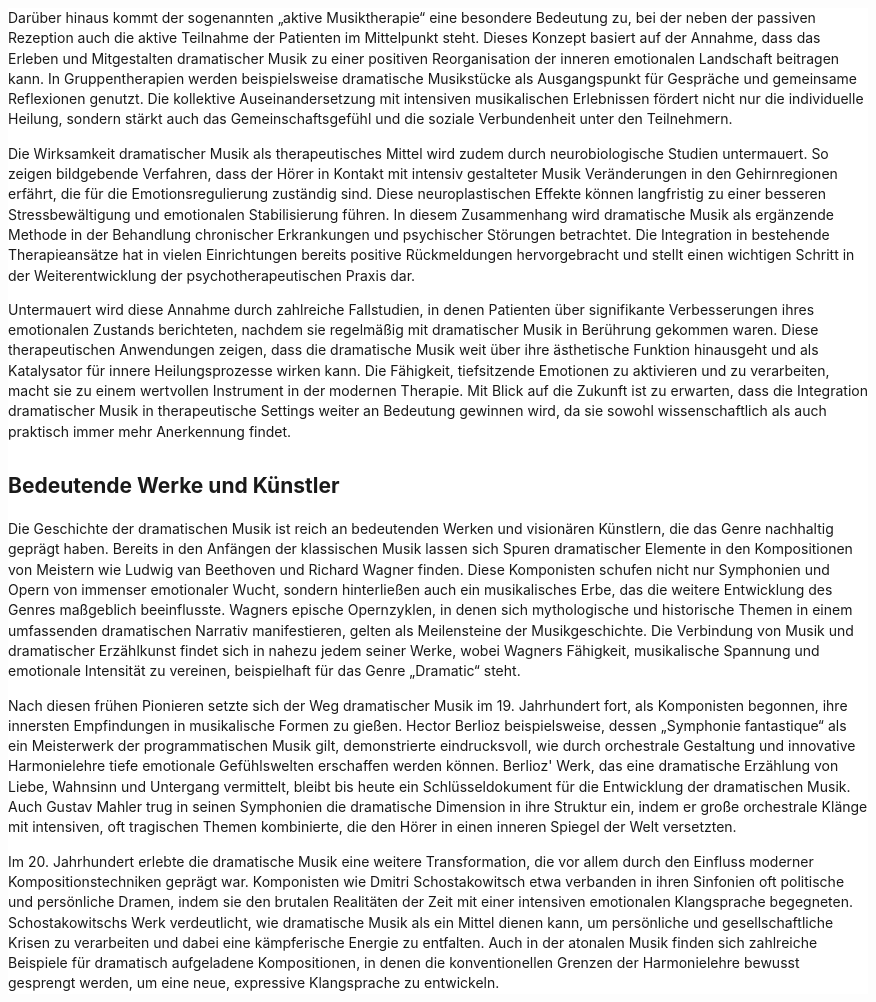 Darüber hinaus kommt der sogenannten „aktive Musiktherapie“ eine besondere Bedeutung zu, bei der neben der passiven Rezeption auch die aktive Teilnahme der Patienten im Mittelpunkt steht. Dieses Konzept basiert auf der Annahme, dass das Erleben und Mitgestalten dramatischer Musik zu einer positiven Reorganisation der inneren emotionalen Landschaft beitragen kann. In Gruppentherapien werden beispielsweise dramatische Musikstücke als Ausgangspunkt für Gespräche und gemeinsame Reflexionen genutzt. Die kollektive Auseinandersetzung mit intensiven musikalischen Erlebnissen fördert nicht nur die individuelle Heilung, sondern stärkt auch das Gemeinschaftsgefühl und die soziale Verbundenheit unter den Teilnehmern.  

Die Wirksamkeit dramatischer Musik als therapeutisches Mittel wird zudem durch neurobiologische Studien untermauert. So zeigen bildgebende Verfahren, dass der Hörer in Kontakt mit intensiv gestalteter Musik Veränderungen in den Gehirnregionen erfährt, die für die Emotionsregulierung zuständig sind. Diese neuroplastischen Effekte können langfristig zu einer besseren Stressbewältigung und emotionalen Stabilisierung führen. In diesem Zusammenhang wird dramatische Musik als ergänzende Methode in der Behandlung chronischer Erkrankungen und psychischer Störungen betrachtet. Die Integration in bestehende Therapieansätze hat in vielen Einrichtungen bereits positive Rückmeldungen hervorgebracht und stellt einen wichtigen Schritt in der Weiterentwicklung der psychotherapeutischen Praxis dar.  

Untermauert wird diese Annahme durch zahlreiche Fallstudien, in denen Patienten über signifikante Verbesserungen ihres emotionalen Zustands berichteten, nachdem sie regelmäßig mit dramatischer Musik in Berührung gekommen waren. Diese therapeutischen Anwendungen zeigen, dass die dramatische Musik weit über ihre ästhetische Funktion hinausgeht und als Katalysator für innere Heilungsprozesse wirken kann. Die Fähigkeit, tiefsitzende Emotionen zu aktivieren und zu verarbeiten, macht sie zu einem wertvollen Instrument in der modernen Therapie. Mit Blick auf die Zukunft ist zu erwarten, dass die Integration dramatischer Musik in therapeutische Settings weiter an Bedeutung gewinnen wird, da sie sowohl wissenschaftlich als auch praktisch immer mehr Anerkennung findet.


## Bedeutende Werke und Künstler

Die Geschichte der dramatischen Musik ist reich an bedeutenden Werken und visionären Künstlern, die das Genre nachhaltig geprägt haben. Bereits in den Anfängen der klassischen Musik lassen sich Spuren dramatischer Elemente in den Kompositionen von Meistern wie Ludwig van Beethoven und Richard Wagner finden. Diese Komponisten schufen nicht nur Symphonien und Opern von immenser emotionaler Wucht, sondern hinterließen auch ein musikalisches Erbe, das die weitere Entwicklung des Genres maßgeblich beeinflusste. Wagners epische Opernzyklen, in denen sich mythologische und historische Themen in einem umfassenden dramatischen Narrativ manifestieren, gelten als Meilensteine der Musikgeschichte. Die Verbindung von Musik und dramatischer Erzählkunst findet sich in nahezu jedem seiner Werke, wobei Wagners Fähigkeit, musikalische Spannung und emotionale Intensität zu vereinen, beispielhaft für das Genre „Dramatic“ steht.  

Nach diesen frühen Pionieren setzte sich der Weg dramatischer Musik im 19. Jahrhundert fort, als Komponisten begonnen, ihre innersten Empfindungen in musikalische Formen zu gießen. Hector Berlioz beispielsweise, dessen „Symphonie fantastique“ als ein Meisterwerk der programmatischen Musik gilt, demonstrierte eindrucksvoll, wie durch orchestrale Gestaltung und innovative Harmonielehre tiefe emotionale Gefühlswelten erschaffen werden können. Berlioz' Werk, das eine dramatische Erzählung von Liebe, Wahnsinn und Untergang vermittelt, bleibt bis heute ein Schlüsseldokument für die Entwicklung der dramatischen Musik. Auch Gustav Mahler trug in seinen Symphonien die dramatische Dimension in ihre Struktur ein, indem er große orchestrale Klänge mit intensiven, oft tragischen Themen kombinierte, die den Hörer in einen inneren Spiegel der Welt versetzten.  

Im 20. Jahrhundert erlebte die dramatische Musik eine weitere Transformation, die vor allem durch den Einfluss moderner Kompositionstechniken geprägt war. Komponisten wie Dmitri Schostakowitsch etwa verbanden in ihren Sinfonien oft politische und persönliche Dramen, indem sie den brutalen Realitäten der Zeit mit einer intensiven emotionalen Klangsprache begegneten. Schostakowitschs Werk verdeutlicht, wie dramatische Musik als ein Mittel dienen kann, um persönliche und gesellschaftliche Krisen zu verarbeiten und dabei eine kämpferische Energie zu entfalten. Auch in der atonalen Musik finden sich zahlreiche Beispiele für dramatisch aufgeladene Kompositionen, in denen die konventionellen Grenzen der Harmonielehre bewusst gesprengt werden, um eine neue, expressive Klangsprache zu entwickeln.  
